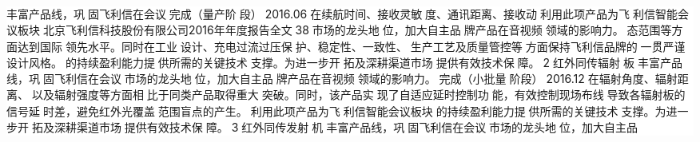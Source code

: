 丰富产品线，巩
固飞利信在会议
完成（量产阶
段）
2016.06
在续航时间、接收灵敏
度、通讯距离、接收动
利用此项产品为飞
利信智能会议板块
北京飞利信科技股份有限公司2016年年度报告全文
38
市场的龙头地
位，加大自主品
牌产品在音视频
领域的影响力。
态范围等方面达到国际
领先水平。同时在工业
设计、充电过流过压保
护、稳定性、一致性、
生产工艺及质量管控等
方面保持飞利信品牌的
一贯严谨设计风格。
的持续盈利能力提
供所需的关键技术
支撑。为进一步开
拓及深耕渠道市场
提供有效技术保
障。
2
红外同传辐射
板
丰富产品线，巩
固飞利信在会议
市场的龙头地
位，加大自主品
牌产品在音视频
领域的影响力。
完成（小批量
阶段）
2016.12
在辐射角度、辐射距离、
以及辐射强度等方面相
比于同类产品取得重大
突破。同时，该产品实
现了自适应延时控制功
能，有效控制现场布线
导致各辐射板的信号延
时差，避免红外光覆盖
范围盲点的产生。
利用此项产品为飞
利信智能会议板块
的持续盈利能力提
供所需的关键技术
支撑。为进一步开
拓及深耕渠道市场
提供有效技术保
障。
3
红外同传发射
机
丰富产品线，巩
固飞利信在会议
市场的龙头地
位，加大自主品